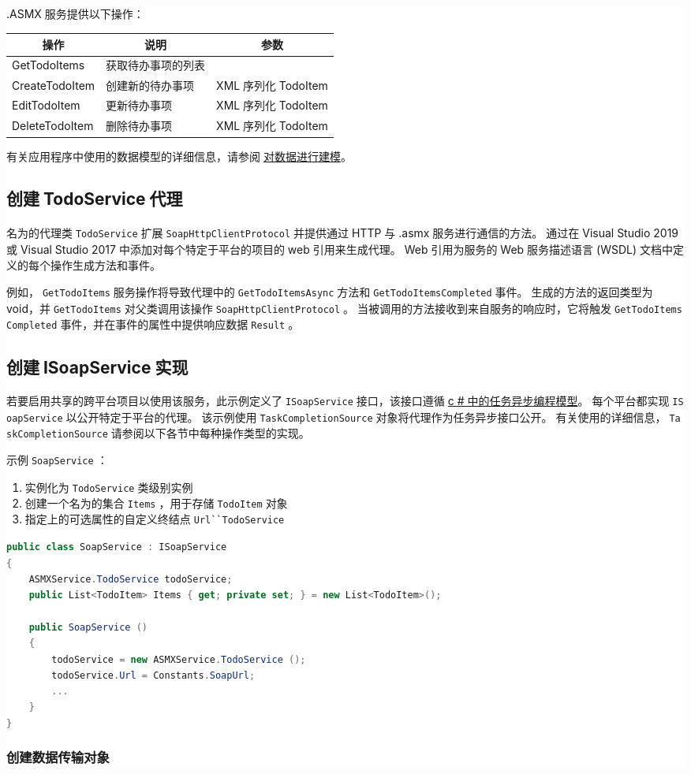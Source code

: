 .ASMX 服务提供以下操作：

|操作|说明|参数|
|--- |--- |--- |
|GetTodoItems|获取待办事项的列表|
|CreateTodoItem|创建新的待办事项|XML 序列化 TodoItem|
|EditTodoItem|更新待办事项|XML 序列化 TodoItem|
|DeleteTodoItem|删除待办事项|XML 序列化 TodoItem|

有关应用程序中使用的数据模型的详细信息，请参阅 [对数据进行建模](~/xamarin-forms/data-cloud/web-services/introduction.md)。

## <a name="create-the-todoservice-proxy"></a>创建 TodoService 代理

名为的代理类 `TodoService` 扩展 `SoapHttpClientProtocol` 并提供通过 HTTP 与 .asmx 服务进行通信的方法。 通过在 Visual Studio 2019 或 Visual Studio 2017 中添加对每个特定于平台的项目的 web 引用来生成代理。 Web 引用为服务的 Web 服务描述语言 (WSDL) 文档中定义的每个操作生成方法和事件。

例如， `GetTodoItems` 服务操作将导致代理中的 `GetTodoItemsAsync` 方法和 `GetTodoItemsCompleted` 事件。 生成的方法的返回类型为 void，并 `GetTodoItems` 对父类调用该操作 `SoapHttpClientProtocol` 。 当被调用的方法接收到来自服务的响应时，它将触发 `GetTodoItemsCompleted` 事件，并在事件的属性中提供响应数据 `Result` 。

## <a name="create-the-isoapservice-implementation"></a>创建 ISoapService 实现

若要启用共享的跨平台项目以使用该服务，此示例定义了 `ISoapService` 接口，该接口遵循 [c # 中的任务异步编程模型](/dotnet/csharp/programming-guide/concepts/async/)。 每个平台都实现 `ISoapService` 以公开特定于平台的代理。 该示例使用 `TaskCompletionSource` 对象将代理作为任务异步接口公开。 有关使用的详细信息， `TaskCompletionSource` 请参阅以下各节中每种操作类型的实现。

示例 `SoapService` ：

1. 实例化为 `TodoService` 类级别实例
1. 创建一个名为的集合 `Items` ，用于存储 `TodoItem` 对象
1. 指定上的可选属性的自定义终结点 `Url``TodoService`

```csharp
public class SoapService : ISoapService
{
    ASMXService.TodoService todoService;
    public List<TodoItem> Items { get; private set; } = new List<TodoItem>();

    public SoapService ()
    {
        todoService = new ASMXService.TodoService ();
        todoService.Url = Constants.SoapUrl;
        ...
    }
}
```

### <a name="create-data-transfer-objects"></a>创建数据传输对象
